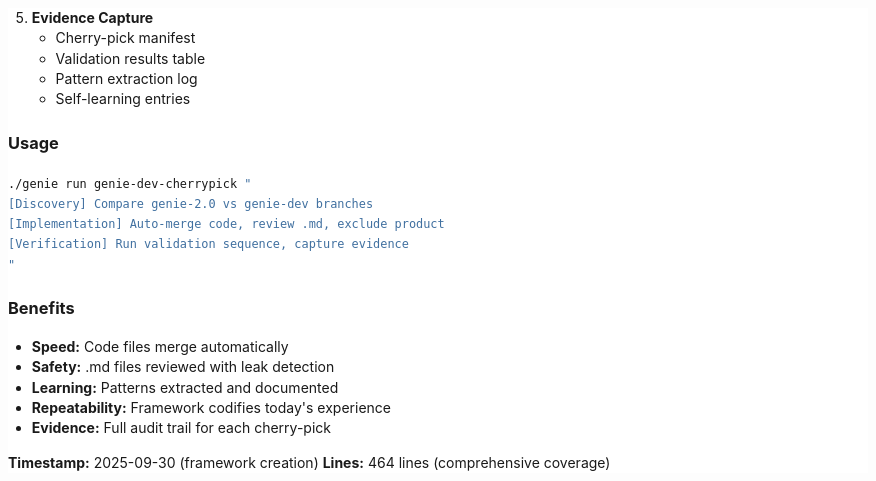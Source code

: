 5. **Evidence Capture**
   - Cherry-pick manifest
   - Validation results table
   - Pattern extraction log
   - Self-learning entries

### Usage

```bash
./genie run genie-dev-cherrypick "
[Discovery] Compare genie-2.0 vs genie-dev branches
[Implementation] Auto-merge code, review .md, exclude product
[Verification] Run validation sequence, capture evidence
"
```

### Benefits

- **Speed:** Code files merge automatically
- **Safety:** .md files reviewed with leak detection
- **Learning:** Patterns extracted and documented
- **Repeatability:** Framework codifies today's experience
- **Evidence:** Full audit trail for each cherry-pick

**Timestamp:** 2025-09-30 (framework creation)
**Lines:** 464 lines (comprehensive coverage)
